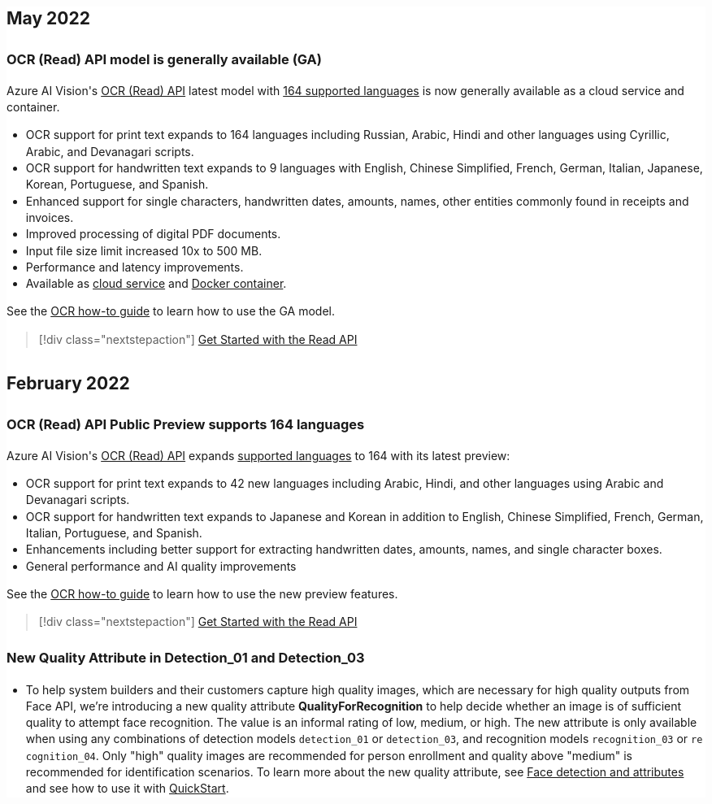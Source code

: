 ## May 2022

### OCR (Read) API model is generally available (GA)

Azure AI Vision's [OCR (Read) API](overview-ocr.md) latest model with [164 supported languages](language-support.md) is now generally available as a cloud service and container.

* OCR support for print text expands to 164 languages including Russian, Arabic, Hindi and other languages using Cyrillic, Arabic, and Devanagari scripts.
* OCR support for handwritten text expands to 9 languages with English, Chinese Simplified, French, German, Italian, Japanese, Korean, Portuguese, and Spanish.
* Enhanced support for single characters, handwritten dates, amounts, names, other entities commonly found in receipts and invoices.
* Improved processing of digital PDF documents.
* Input file size limit increased 10x to 500 MB.
* Performance and latency improvements.
* Available as [cloud service](overview-ocr.md) and [Docker container](computer-vision-how-to-install-containers.md).

See the [OCR how-to guide](how-to/call-read-api.md#determine-how-to-process-the-data-optional) to learn how to use the GA model.

> [!div class="nextstepaction"]
> [Get Started with the Read API](./quickstarts-sdk/client-library.md)

## February 2022

### OCR (Read) API Public Preview supports 164 languages

Azure AI Vision's [OCR (Read) API](overview-ocr.md) expands [supported languages](language-support.md) to 164 with its latest preview:

* OCR support for print text expands to 42 new languages including Arabic, Hindi, and other languages using Arabic and Devanagari scripts.
* OCR support for handwritten text expands to Japanese and Korean in addition to English, Chinese Simplified, French, German, Italian, Portuguese, and Spanish.
* Enhancements including better support for extracting handwritten dates, amounts, names, and single character boxes.
* General performance and AI quality improvements

See the [OCR how-to guide](how-to/call-read-api.md#determine-how-to-process-the-data-optional) to learn how to use the new preview features.

> [!div class="nextstepaction"]
> [Get Started with the Read API](./quickstarts-sdk/client-library.md)

### New Quality Attribute in Detection_01 and Detection_03
* To help system builders and their customers capture high quality images, which are necessary for high quality outputs from Face API, we’re introducing a new quality attribute **QualityForRecognition** to help decide whether an image is of sufficient quality to attempt face recognition. The value is an informal rating of low, medium, or high. The new attribute is only available when using any combinations of detection models `detection_01` or `detection_03`, and recognition models `recognition_03` or `recognition_04`. Only "high" quality images are recommended for person enrollment and quality above "medium" is recommended for identification scenarios. To learn more about the new quality attribute, see [Face detection and attributes](concept-face-detection.md) and see how to use it with [QuickStart](./quickstarts-sdk/identity-client-library.md?pivots=programming-language-csharp&tabs=visual-studio).
